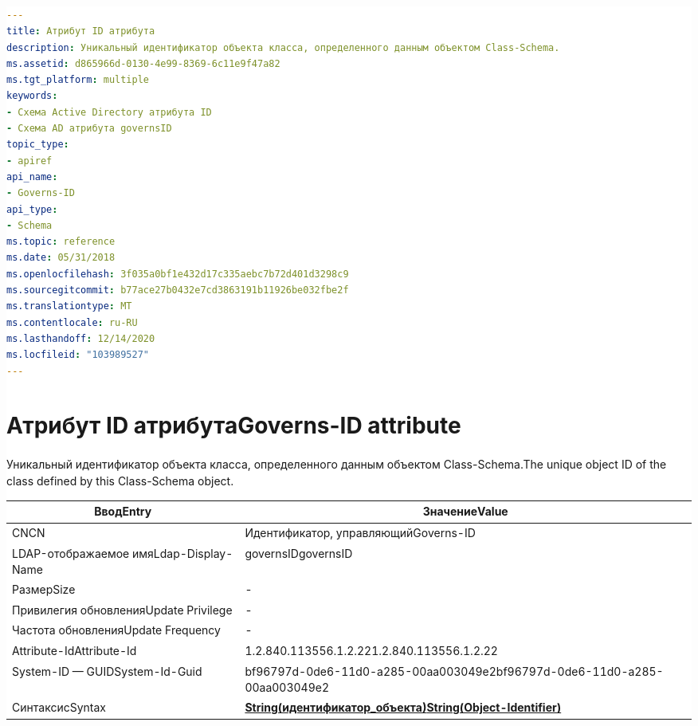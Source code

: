 ```yaml
---
title: Атрибут ID атрибута
description: Уникальный идентификатор объекта класса, определенного данным объектом Class-Schema.
ms.assetid: d865966d-0130-4e99-8369-6c11e9f47a82
ms.tgt_platform: multiple
keywords:
- Схема Active Directory атрибута ID
- Схема AD атрибута governsID
topic_type:
- apiref
api_name:
- Governs-ID
api_type:
- Schema
ms.topic: reference
ms.date: 05/31/2018
ms.openlocfilehash: 3f035a0bf1e432d17c335aebc7b72d401d3298c9
ms.sourcegitcommit: b77ace27b0432e7cd3863191b11926be032fbe2f
ms.translationtype: MT
ms.contentlocale: ru-RU
ms.lasthandoff: 12/14/2020
ms.locfileid: "103989527"
---
```

# <a name="governs-id-attribute"></a><span data-ttu-id="5e6ec-105">Атрибут ID атрибута</span><span class="sxs-lookup"><span data-stu-id="5e6ec-105">Governs-ID attribute</span></span>

<span data-ttu-id="5e6ec-106">Уникальный идентификатор объекта класса, определенного данным объектом Class-Schema.</span><span class="sxs-lookup"><span data-stu-id="5e6ec-106">The unique object ID of the class defined by this Class-Schema object.</span></span>



| <span data-ttu-id="5e6ec-107">Ввод</span><span class="sxs-lookup"><span data-stu-id="5e6ec-107">Entry</span></span> | <span data-ttu-id="5e6ec-108">Значение</span><span class="sxs-lookup"><span data-stu-id="5e6ec-108">Value</span></span> |
|-------------------|-----------------------------------------------------------------|
| <span data-ttu-id="5e6ec-109">CN</span><span class="sxs-lookup"><span data-stu-id="5e6ec-109">CN</span></span>                | <span data-ttu-id="5e6ec-110">Идентификатор, управляющий</span><span class="sxs-lookup"><span data-stu-id="5e6ec-110">Governs-ID</span></span>                                                      |
| <span data-ttu-id="5e6ec-111">LDAP-отображаемое имя</span><span class="sxs-lookup"><span data-stu-id="5e6ec-111">Ldap-Display-Name</span></span> | <span data-ttu-id="5e6ec-112">governsID</span><span class="sxs-lookup"><span data-stu-id="5e6ec-112">governsID</span></span>                                                       |
| <span data-ttu-id="5e6ec-113">Размер</span><span class="sxs-lookup"><span data-stu-id="5e6ec-113">Size</span></span>              | \-                                                              |
| <span data-ttu-id="5e6ec-114">Привилегия обновления</span><span class="sxs-lookup"><span data-stu-id="5e6ec-114">Update Privilege</span></span>  | \-                                                              |
| <span data-ttu-id="5e6ec-115">Частота обновления</span><span class="sxs-lookup"><span data-stu-id="5e6ec-115">Update Frequency</span></span>  | \-                                                              |
| <span data-ttu-id="5e6ec-116">Attribute-Id</span><span class="sxs-lookup"><span data-stu-id="5e6ec-116">Attribute-Id</span></span>      | <span data-ttu-id="5e6ec-117">1.2.840.113556.1.2.22</span><span class="sxs-lookup"><span data-stu-id="5e6ec-117">1.2.840.113556.1.2.22</span></span>                                           |
| <span data-ttu-id="5e6ec-118">System-ID — GUID</span><span class="sxs-lookup"><span data-stu-id="5e6ec-118">System-Id-Guid</span></span>    | <span data-ttu-id="5e6ec-119">bf96797d-0de6-11d0-a285-00aa003049e2</span><span class="sxs-lookup"><span data-stu-id="5e6ec-119">bf96797d-0de6-11d0-a285-00aa003049e2</span></span>                            |
| <span data-ttu-id="5e6ec-120">Синтаксис</span><span class="sxs-lookup"><span data-stu-id="5e6ec-120">Syntax</span></span>            | [<span data-ttu-id="5e6ec-121">**String(идентификатор_объекта)**</span><span class="sxs-lookup"><span data-stu-id="5e6ec-121">**String(Object-Identifier)**</span></span>](s-string-object-identifier.md) |
